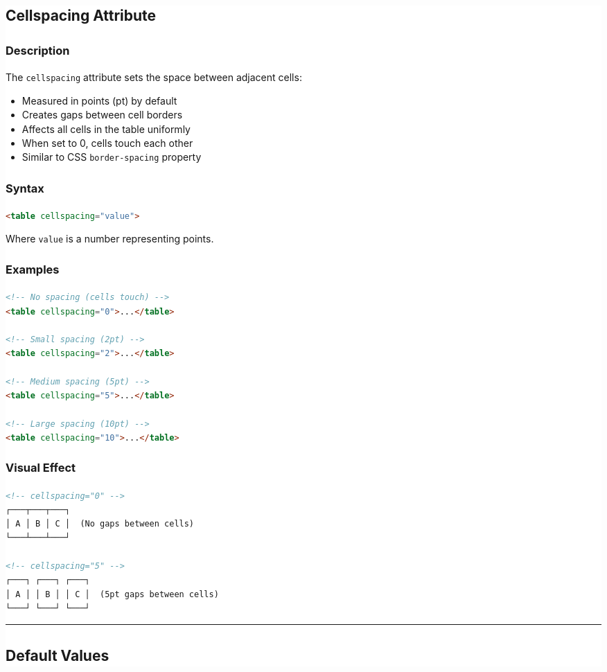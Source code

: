 
## Cellspacing Attribute

### Description

The `cellspacing` attribute sets the space between adjacent cells:
- Measured in points (pt) by default
- Creates gaps between cell borders
- Affects all cells in the table uniformly
- When set to 0, cells touch each other
- Similar to CSS `border-spacing` property

### Syntax

```html
<table cellspacing="value">
```

Where `value` is a number representing points.

### Examples

```html
<!-- No spacing (cells touch) -->
<table cellspacing="0">...</table>

<!-- Small spacing (2pt) -->
<table cellspacing="2">...</table>

<!-- Medium spacing (5pt) -->
<table cellspacing="5">...</table>

<!-- Large spacing (10pt) -->
<table cellspacing="10">...</table>
```

### Visual Effect

```html
<!-- cellspacing="0" -->
┌───┬───┬───┐
│ A │ B │ C │  (No gaps between cells)
└───┴───┴───┘

<!-- cellspacing="5" -->
┌───┐ ┌───┐ ┌───┐
│ A │ │ B │ │ C │  (5pt gaps between cells)
└───┘ └───┘ └───┘
```

---

## Default Values
